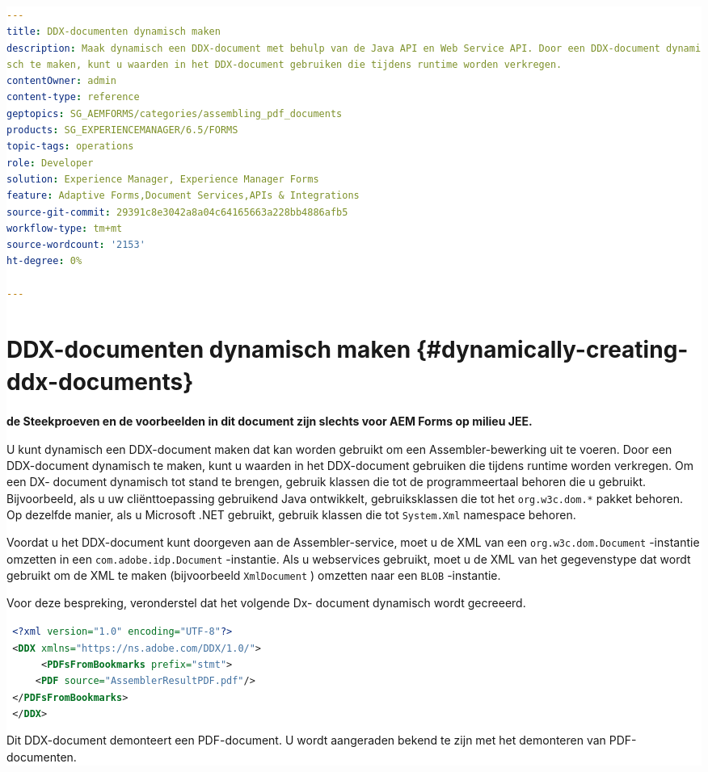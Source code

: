 ```yaml
---
title: DDX-documenten dynamisch maken
description: Maak dynamisch een DDX-document met behulp van de Java API en Web Service API. Door een DDX-document dynamisch te maken, kunt u waarden in het DDX-document gebruiken die tijdens runtime worden verkregen.
contentOwner: admin
content-type: reference
geptopics: SG_AEMFORMS/categories/assembling_pdf_documents
products: SG_EXPERIENCEMANAGER/6.5/FORMS
topic-tags: operations
role: Developer
solution: Experience Manager, Experience Manager Forms
feature: Adaptive Forms,Document Services,APIs & Integrations
source-git-commit: 29391c8e3042a8a04c64165663a228bb4886afb5
workflow-type: tm+mt
source-wordcount: '2153'
ht-degree: 0%

---
```


# DDX-documenten dynamisch maken {#dynamically-creating-ddx-documents}

**de Steekproeven en de voorbeelden in dit document zijn slechts voor AEM Forms op milieu JEE.**

U kunt dynamisch een DDX-document maken dat kan worden gebruikt om een Assembler-bewerking uit te voeren. Door een DDX-document dynamisch te maken, kunt u waarden in het DDX-document gebruiken die tijdens runtime worden verkregen. Om een DX- document dynamisch tot stand te brengen, gebruik klassen die tot de programmeertaal behoren die u gebruikt. Bijvoorbeeld, als u uw cliënttoepassing gebruikend Java ontwikkelt, gebruiksklassen die tot het `org.w3c.dom.*` pakket behoren. Op dezelfde manier, als u Microsoft .NET gebruikt, gebruik klassen die tot `System.Xml` namespace behoren.

Voordat u het DDX-document kunt doorgeven aan de Assembler-service, moet u de XML van een `org.w3c.dom.Document` -instantie omzetten in een `com.adobe.idp.Document` -instantie. Als u webservices gebruikt, moet u de XML van het gegevenstype dat wordt gebruikt om de XML te maken (bijvoorbeeld `XmlDocument` ) omzetten naar een `BLOB` -instantie.

Voor deze bespreking, veronderstel dat het volgende Dx- document dynamisch wordt gecreeerd.

```xml
 <?xml version="1.0" encoding="UTF-8"?>
 <DDX xmlns="https://ns.adobe.com/DDX/1.0/">
      <PDFsFromBookmarks prefix="stmt">
     <PDF source="AssemblerResultPDF.pdf"/>
 </PDFsFromBookmarks>
 </DDX>
```

Dit DDX-document demonteert een PDF-document. U wordt aangeraden bekend te zijn met het demonteren van PDF-documenten.
